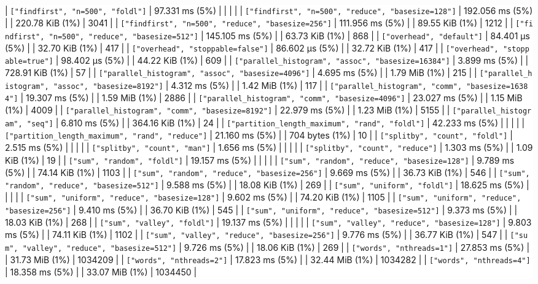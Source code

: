 | `["findfirst", "n=500", "foldl"]`                   |  97.331 ms (5%) |         |                 |             |
| `["findfirst", "n=500", "reduce", "basesize=128"]`  | 192.056 ms (5%) |         | 220.78 KiB (1%) |        3041 |
| `["findfirst", "n=500", "reduce", "basesize=256"]`  | 111.956 ms (5%) |         |  89.55 KiB (1%) |        1212 |
| `["findfirst", "n=500", "reduce", "basesize=512"]`  | 145.105 ms (5%) |         |  63.73 KiB (1%) |         868 |
| `["overhead", "default"]`                           |  84.401 μs (5%) |         |  32.70 KiB (1%) |         417 |
| `["overhead", "stoppable=false"]`                   |  86.602 μs (5%) |         |  32.72 KiB (1%) |         417 |
| `["overhead", "stoppable=true"]`                    |  98.402 μs (5%) |         |  44.22 KiB (1%) |         609 |
| `["parallel_histogram", "assoc", "basesize=16384"]` |   3.899 ms (5%) |         | 728.91 KiB (1%) |          57 |
| `["parallel_histogram", "assoc", "basesize=4096"]`  |   4.695 ms (5%) |         |   1.79 MiB (1%) |         215 |
| `["parallel_histogram", "assoc", "basesize=8192"]`  |   4.312 ms (5%) |         |   1.42 MiB (1%) |         117 |
| `["parallel_histogram", "comm", "basesize=16384"]`  |  19.307 ms (5%) |         |   1.59 MiB (1%) |        2886 |
| `["parallel_histogram", "comm", "basesize=4096"]`   |  23.027 ms (5%) |         |   1.15 MiB (1%) |        4009 |
| `["parallel_histogram", "comm", "basesize=8192"]`   |  22.979 ms (5%) |         |   1.23 MiB (1%) |        5155 |
| `["parallel_histogram", "seq"]`                     |   6.810 ms (5%) |         | 364.16 KiB (1%) |          24 |
| `["partition_length_maximum", "rand", "foldl"]`     |  42.233 ms (5%) |         |                 |             |
| `["partition_length_maximum", "rand", "reduce"]`    |  21.160 ms (5%) |         |  704 bytes (1%) |          10 |
| `["splitby", "count", "foldl"]`                     |   2.515 ms (5%) |         |                 |             |
| `["splitby", "count", "man"]`                       |   1.656 ms (5%) |         |                 |             |
| `["splitby", "count", "reduce"]`                    |   1.303 ms (5%) |         |   1.09 KiB (1%) |          19 |
| `["sum", "random", "foldl"]`                        |  19.157 ms (5%) |         |                 |             |
| `["sum", "random", "reduce", "basesize=128"]`       |   9.789 ms (5%) |         |  74.14 KiB (1%) |        1103 |
| `["sum", "random", "reduce", "basesize=256"]`       |   9.669 ms (5%) |         |  36.73 KiB (1%) |         546 |
| `["sum", "random", "reduce", "basesize=512"]`       |   9.588 ms (5%) |         |  18.08 KiB (1%) |         269 |
| `["sum", "uniform", "foldl"]`                       |  18.625 ms (5%) |         |                 |             |
| `["sum", "uniform", "reduce", "basesize=128"]`      |   9.602 ms (5%) |         |  74.20 KiB (1%) |        1105 |
| `["sum", "uniform", "reduce", "basesize=256"]`      |   9.410 ms (5%) |         |  36.70 KiB (1%) |         545 |
| `["sum", "uniform", "reduce", "basesize=512"]`      |   9.373 ms (5%) |         |  18.03 KiB (1%) |         268 |
| `["sum", "valley", "foldl"]`                        |  19.137 ms (5%) |         |                 |             |
| `["sum", "valley", "reduce", "basesize=128"]`       |   9.803 ms (5%) |         |  74.11 KiB (1%) |        1102 |
| `["sum", "valley", "reduce", "basesize=256"]`       |   9.776 ms (5%) |         |  36.77 KiB (1%) |         547 |
| `["sum", "valley", "reduce", "basesize=512"]`       |   9.726 ms (5%) |         |  18.06 KiB (1%) |         269 |
| `["words", "nthreads=1"]`                           |  27.853 ms (5%) |         |  31.73 MiB (1%) |     1034209 |
| `["words", "nthreads=2"]`                           |  17.823 ms (5%) |         |  32.44 MiB (1%) |     1034282 |
| `["words", "nthreads=4"]`                           |  18.358 ms (5%) |         |  33.07 MiB (1%) |     1034450 |

